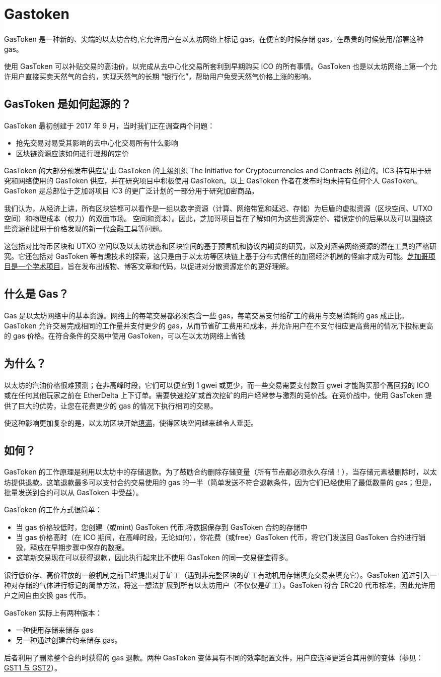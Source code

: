 # Gastoken
GasToken 是一种新的、尖端的以太坊合约,它允许用户在以太坊网络上标记 gas，在便宜的时候存储 gas，在昂贵的时候使用/部署这种 gas。

使用 GasToken 可以补贴交易的高油价，以完成从去中心化交易所套利到早期购买 ICO 的所有事情。GasToken 也是以太坊网络上第一个允许用户直接买卖天然气的合约，实现天然气的长期 “银行化”，帮助用户免受天然气价格上涨的影响。

## GasToken 是如何起源的？
GasToken 最初创建于 2017 年 9 月，当时我们正在调查两个问题：

- 抢先交易对易受其影响的去中心化交易所有什么影响
- 区块链资源应该如何进行理想的定价

GasToken 的大部分预发布供应是由 GasToken 的上级组织 The Initiative for Cryptocurrencies and Contracts 创建的。IC3 持有用于研究和网络使用的 GasToken 供应，并在研究项目中积极使用 GasToken。以上 GasToken 作者在发布时均未持有任何个人 GasToken。GasToken 是总部位于芝加哥项目 IC3 的更广泛计划的一部分用于研究加密商品。

我们认为，从经济上讲，所有区块链都可以看作是一组以数字资源（计算、网络带宽和延迟、存储）为后盾的虚拟资源（区块空间、UTXO 空间）和物理成本（权力）的双面市场。 空间和资本）。因此，芝加哥项目旨在了解如何为这些资源定价、错误定价的后果以及可以围绕这些资源创建用于价格发现的新一代金融工具等问题。

这包括对比特币区块和 UTXO 空间以及以太坊状态和区块空间的基于预言机和协议内期货的研究，以及对涵盖网络资源的潜在工具的严格研究。它还包括对 GasToken 等有趣技术的探索，这只是由于以太坊等区块链上基于分布式信任的加密经济机制的怪癖才成为可能。[芝加哥项目是一个学术项目](https://github.com/projectchicago)，旨在发布出版物、博客文章和代码，以促进对分散资源定价的更好理解。


## 什么是 Gas？
Gas 是以太坊网络中的基本资源。网络上的每笔交易都必须包含一些 gas，每笔交易支付给矿工的费用与交易消耗的 gas 成正比。GasToken 允许交易完成相同的工作量并支付更少的 gas，从而节省矿工费用和成本，并允许用户在不支付相应更高费用的情况下投标更高的 gas 价格。在符合条件的交易中使用 GasToken，可以在以太坊网络上省钱

## 为什么？
以太坊的汽油价格很难预测；在非高峰时段，它们可以便宜到 1 gwei 或更少，而一些交易需要支付数百 gwei 才能购买那个高回报的 ICO 或在任何其他玩家之前在 EtherDelta 上下订单。需要快速挖矿或首次挖矿的用户经常参与激烈的竞价战。在竞价战中，使用 GasToken 提供了巨大的优势，让您在花费更少的 gas 的情况下执行相同的交易。

使这种影响更加复杂的是，以太坊区块开始[填满](https://www.etherchain.org/charts/averageBlockUtilization)，使得区块空间越来越令人垂涎。

## 如何？
GasToken 的工作原理是利用以太坊中的存储退款。为了鼓励合约删除存储变量（所有节点都必须永久存储！），当存储元素被删除时，以太坊提供退款。这笔退款最多可以支付合约交易使用的 gas 的一半（简单发送不符合退款条件，因为它们已经使用了最低数量的 gas；但是，批量发送到合约可以从 GasToken 中受益）。

GasToken 的工作方式很简单：

- 当 gas 价格较低时，您创建（或mint) GasToken 代币,将数据保存到 GasToken 合约的存储中
- 当 gas 价格高时（在 ICO 期间，在高峰时段，无论如何），你花费（或free）GasToken 代币，将它们发送回 GasToken 合约进行销毁，释放在早期步骤中保存的数据。
- 这笔新交易现在可以获得退款，因此执行起来比不使用 GasToken 的同一交易便宜得多。

银行低价存、高价释放的一般机制之前已经提出对于矿工（遇到非完整区块的矿工有动机用存储填充交易来填充它）。GasToken 通过引入一种对存储的气体进行标记的简单方法，将这一想法扩展到所有以太坊用户（不仅仅是矿工）。GasToken 符合 ERC20 代币标准，因此允许用户之间自由交换 gas 代币。

GasToken 实际上有两种版本：

- 一种使用存储来储存 gas
- 另一种通过创建合约来储存 gas。

后者利用了删除整个合约时获得的 gas 退款。两种 GasToken 变体具有不同的效率配置文件，用户应选择更适合其用例的变体（参见：[GST1 与 GST2](https://gastoken.io/#comparison)）。
